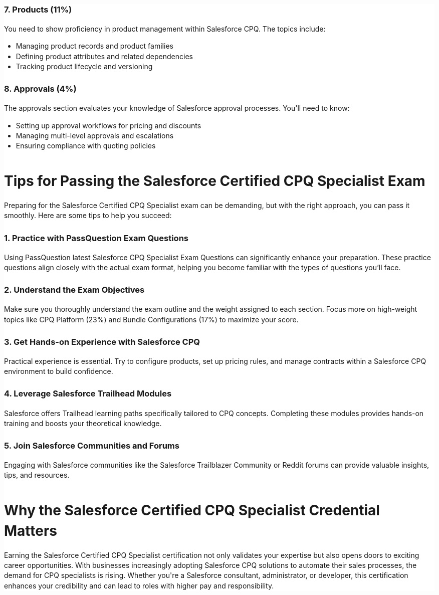 <h3>7. Products (11%)</h3>

<p>You need to show proficiency in product management within Salesforce CPQ. The topics include:</p>

<ul>
	<li>Managing product records and product families</li>
	<li>Defining product attributes and related dependencies</li>
	<li>Tracking product lifecycle and versioning</li>
</ul>

<h3>8. Approvals (4%)</h3>

<p>The approvals section evaluates your knowledge of Salesforce approval processes. You&#39;ll need to know:</p>

<ul>
	<li>Setting up approval workflows for pricing and discounts</li>
	<li>Managing multi-level approvals and escalations</li>
	<li>Ensuring compliance with quoting policies</li>
</ul>

<h1>Tips for Passing the Salesforce Certified CPQ Specialist Exam</h1>

<p>Preparing for the Salesforce Certified CPQ Specialist exam can be demanding, but with the right approach, you can pass it smoothly. Here are some tips to help you succeed:</p>

<h3>1. Practice with PassQuestion Exam Questions</h3>

<p>Using PassQuestion latest Salesforce CPQ Specialist Exam Questions can significantly enhance your preparation. These practice questions align closely with the actual exam format, helping you become familiar with the types of questions you&rsquo;ll face.</p>

<h3>2. Understand the Exam Objectives</h3>

<p>Make sure you thoroughly understand the exam outline and the weight assigned to each section. Focus more on high-weight topics like CPQ Platform (23%) and Bundle Configurations (17%) to maximize your score.</p>

<h3>3. Get Hands-on Experience with Salesforce CPQ</h3>

<p>Practical experience is essential. Try to configure products, set up pricing rules, and manage contracts within a Salesforce CPQ environment to build confidence.</p>

<h3>4. Leverage Salesforce Trailhead Modules</h3>

<p>Salesforce offers Trailhead learning paths specifically tailored to CPQ concepts. Completing these modules provides hands-on training and boosts your theoretical knowledge.</p>

<h3>5. Join Salesforce Communities and Forums</h3>

<p>Engaging with Salesforce communities like the Salesforce Trailblazer Community or Reddit forums can provide valuable insights, tips, and resources.</p>

<h1>Why the Salesforce Certified CPQ Specialist Credential Matters</h1>

<p>Earning the Salesforce Certified CPQ Specialist certification not only validates your expertise but also opens doors to exciting career opportunities. With businesses increasingly adopting Salesforce CPQ solutions to automate their sales processes, the demand for CPQ specialists is rising. Whether you&#39;re a Salesforce consultant, administrator, or developer, this certification enhances your credibility and can lead to roles with higher pay and responsibility.</p>
